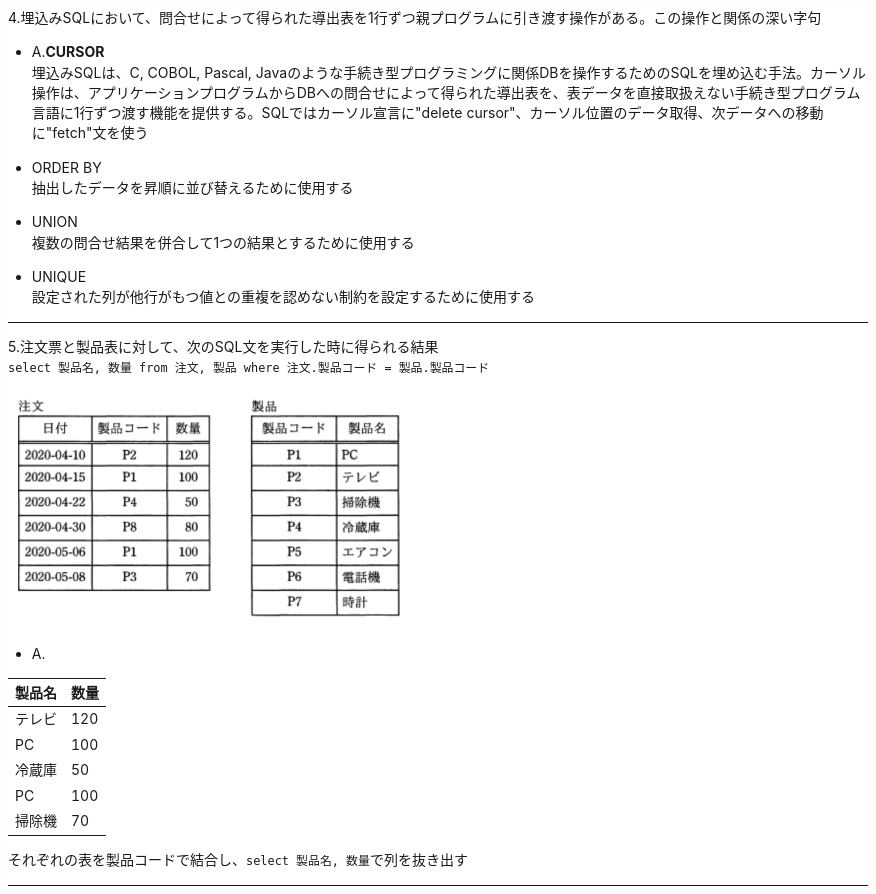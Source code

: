4.埋込みSQLにおいて、問合せによって得られた導出表を1行ずつ親プログラムに引き渡す操作がある。この操作と関係の深い字句

- A.**CURSOR**  
埋込みSQLは、C, COBOL, Pascal, Javaのような手続き型プログラミングに関係DBを操作するためのSQLを埋め込む手法。カーソル操作は、アプリケーションプログラムからDBへの問合せによって得られた導出表を、表データを直接取扱えない手続き型プログラム言語に1行ずつ渡す機能を提供する。SQLではカーソル宣言に"delete cursor"、カーソル位置のデータ取得、次データへの移動に"fetch"文を使う

- ORDER BY  
抽出したデータを昇順に並び替えるために使用する

- UNION  
複数の問合せ結果を併合して1つの結果とするために使用する

- UNIQUE  
設定された列が他行がもつ値との重複を認めない制約を設定するために使用する

---
5.注文票と製品表に対して、次のSQL文を実行した時に得られる結果  
`select 製品名, 数量 from 注文, 製品 where 注文.製品コード = 製品.製品コード`

<img width="400" alt="" src="./images/SQL.png">

- A.

|製品名|数量|
|-----|---|
|テレビ|120|
|PC   |100|
|冷蔵庫|50 |
|PC   |100|
|掃除機|70 |

それぞれの表を製品コードで結合し、`select 製品名, 数量`で列を抜き出す

---